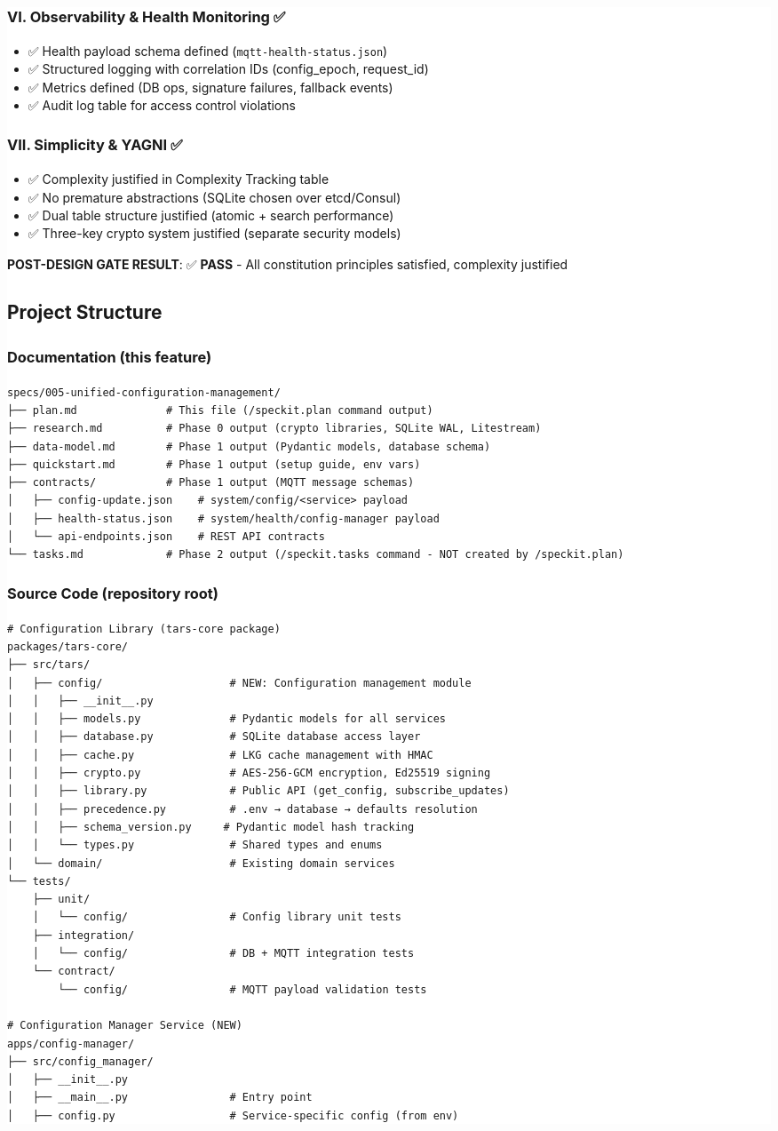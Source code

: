 ### VI. Observability & Health Monitoring ✅
- ✅ Health payload schema defined (`mqtt-health-status.json`)
- ✅ Structured logging with correlation IDs (config_epoch, request_id)
- ✅ Metrics defined (DB ops, signature failures, fallback events)
- ✅ Audit log table for access control violations

### VII. Simplicity & YAGNI ✅
- ✅ Complexity justified in Complexity Tracking table
- ✅ No premature abstractions (SQLite chosen over etcd/Consul)
- ✅ Dual table structure justified (atomic + search performance)
- ✅ Three-key crypto system justified (separate security models)

**POST-DESIGN GATE RESULT**: ✅ **PASS** - All constitution principles satisfied, complexity justified

## Project Structure

### Documentation (this feature)

```
specs/005-unified-configuration-management/
├── plan.md              # This file (/speckit.plan command output)
├── research.md          # Phase 0 output (crypto libraries, SQLite WAL, Litestream)
├── data-model.md        # Phase 1 output (Pydantic models, database schema)
├── quickstart.md        # Phase 1 output (setup guide, env vars)
├── contracts/           # Phase 1 output (MQTT message schemas)
│   ├── config-update.json    # system/config/<service> payload
│   ├── health-status.json    # system/health/config-manager payload
│   └── api-endpoints.json    # REST API contracts
└── tasks.md             # Phase 2 output (/speckit.tasks command - NOT created by /speckit.plan)
```

### Source Code (repository root)

```
# Configuration Library (tars-core package)
packages/tars-core/
├── src/tars/
│   ├── config/                    # NEW: Configuration management module
│   │   ├── __init__.py
│   │   ├── models.py              # Pydantic models for all services
│   │   ├── database.py            # SQLite database access layer
│   │   ├── cache.py               # LKG cache management with HMAC
│   │   ├── crypto.py              # AES-256-GCM encryption, Ed25519 signing
│   │   ├── library.py             # Public API (get_config, subscribe_updates)
│   │   ├── precedence.py          # .env → database → defaults resolution
│   │   ├── schema_version.py     # Pydantic model hash tracking
│   │   └── types.py               # Shared types and enums
│   └── domain/                    # Existing domain services
└── tests/
    ├── unit/
    │   └── config/                # Config library unit tests
    ├── integration/
    │   └── config/                # DB + MQTT integration tests
    └── contract/
        └── config/                # MQTT payload validation tests

# Configuration Manager Service (NEW)
apps/config-manager/
├── src/config_manager/
│   ├── __init__.py
│   ├── __main__.py                # Entry point
│   ├── config.py                  # Service-specific config (from env)
```